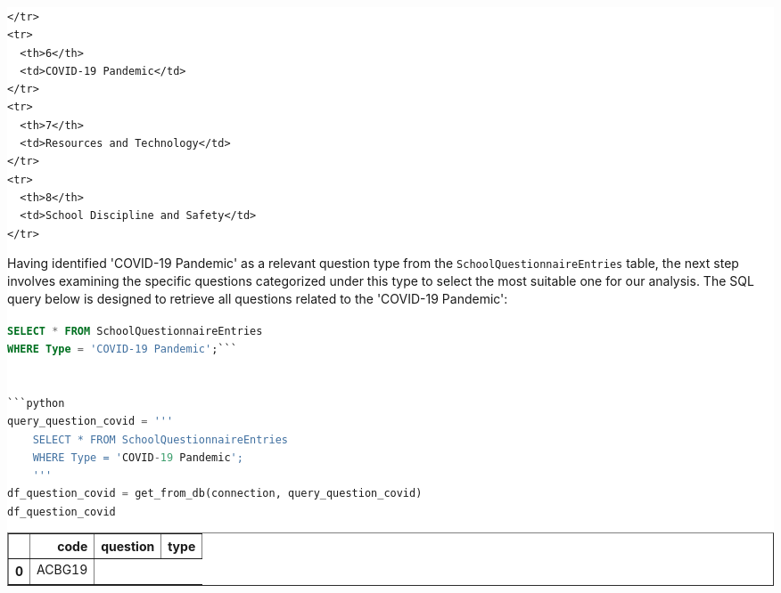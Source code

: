     </tr>
    <tr>
      <th>6</th>
      <td>COVID-19 Pandemic</td>
    </tr>
    <tr>
      <th>7</th>
      <td>Resources and Technology</td>
    </tr>
    <tr>
      <th>8</th>
      <td>School Discipline and Safety</td>
    </tr>
  </tbody>
</table>
</div>



Having identified 'COVID-19 Pandemic' as a relevant question type from the `SchoolQuestionnaireEntries` table, the next step involves examining the specific questions categorized under this type to select the most suitable one for our analysis. The SQL query below is designed to retrieve all questions related to the 'COVID-19 Pandemic':

```sql
SELECT * FROM SchoolQuestionnaireEntries
WHERE Type = 'COVID-19 Pandemic';```


```python
query_question_covid = '''
    SELECT * FROM SchoolQuestionnaireEntries
    WHERE Type = 'COVID-19 Pandemic';
    '''
df_question_covid = get_from_db(connection, query_question_covid)
df_question_covid
```




<div>
<style scoped>
    .dataframe tbody tr th:only-of-type {
        vertical-align: middle;
    }

    .dataframe tbody tr th {
        vertical-align: top;
    }

    .dataframe thead th {
        text-align: right;
    }
</style>
<table border="1" class="dataframe">
  <thead>
    <tr style="text-align: right;">
      <th></th>
      <th>code</th>
      <th>question</th>
      <th>type</th>
    </tr>
  </thead>
  <tbody>
    <tr>
      <th>0</th>
      <td>ACBG19</td>